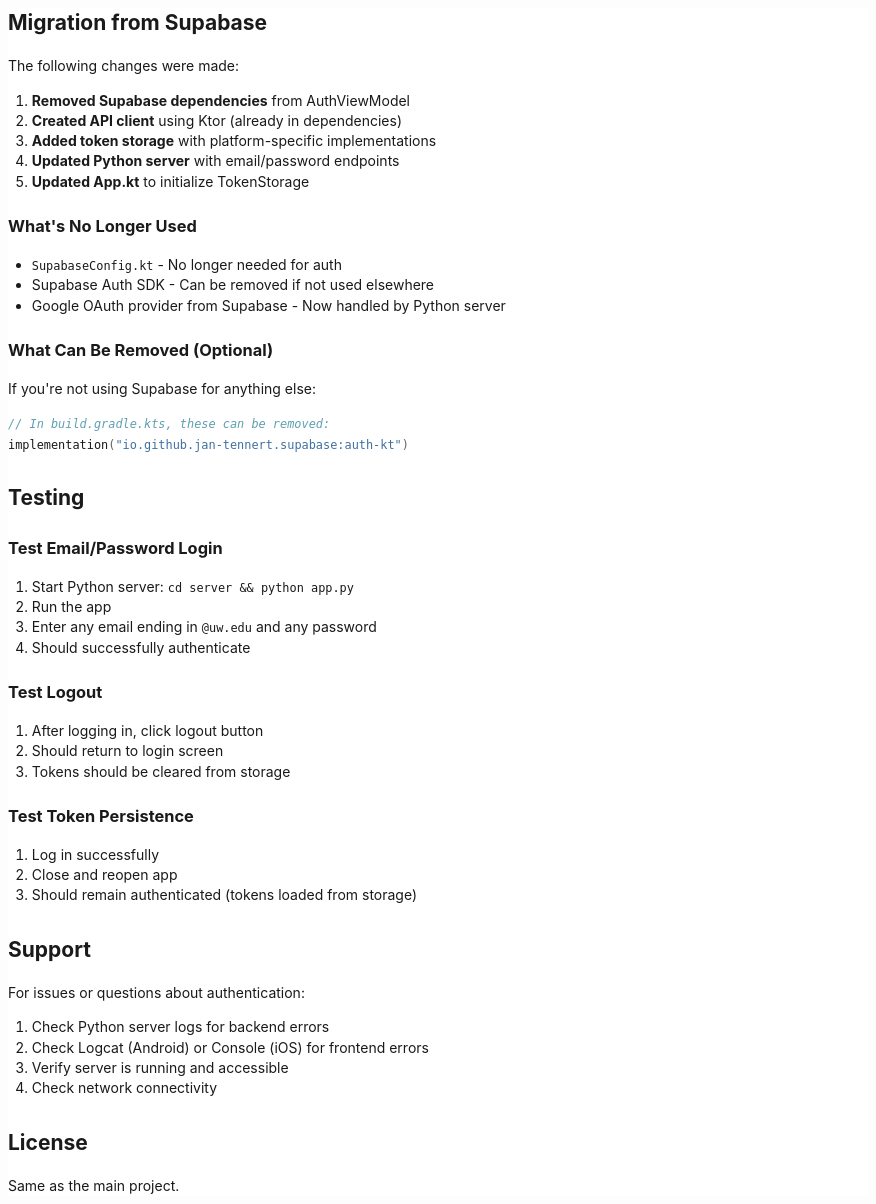## Migration from Supabase

The following changes were made:

1. **Removed Supabase dependencies** from AuthViewModel
2. **Created API client** using Ktor (already in dependencies)
3. **Added token storage** with platform-specific implementations
4. **Updated Python server** with email/password endpoints
5. **Updated App.kt** to initialize TokenStorage

### What's No Longer Used

- `SupabaseConfig.kt` - No longer needed for auth
- Supabase Auth SDK - Can be removed if not used elsewhere
- Google OAuth provider from Supabase - Now handled by Python server

### What Can Be Removed (Optional)

If you're not using Supabase for anything else:

```kotlin
// In build.gradle.kts, these can be removed:
implementation("io.github.jan-tennert.supabase:auth-kt")
```

## Testing

### Test Email/Password Login
1. Start Python server: `cd server && python app.py`
2. Run the app
3. Enter any email ending in `@uw.edu` and any password
4. Should successfully authenticate

### Test Logout
1. After logging in, click logout button
2. Should return to login screen
3. Tokens should be cleared from storage

### Test Token Persistence
1. Log in successfully
2. Close and reopen app
3. Should remain authenticated (tokens loaded from storage)

## Support

For issues or questions about authentication:
1. Check Python server logs for backend errors
2. Check Logcat (Android) or Console (iOS) for frontend errors
3. Verify server is running and accessible
4. Check network connectivity

## License

Same as the main project.

